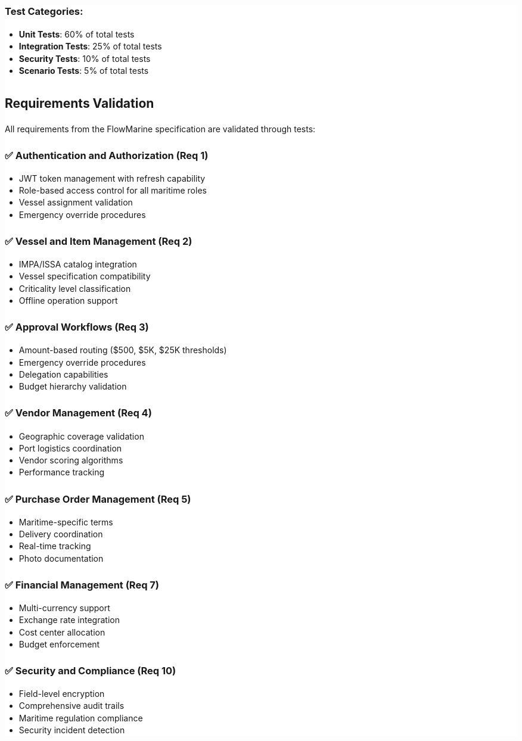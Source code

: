 ### Test Categories:
- **Unit Tests**: 60% of total tests
- **Integration Tests**: 25% of total tests
- **Security Tests**: 10% of total tests
- **Scenario Tests**: 5% of total tests

## Requirements Validation

All requirements from the FlowMarine specification are validated through tests:

### ✅ Authentication and Authorization (Req 1)
- JWT token management with refresh capability
- Role-based access control for all maritime roles
- Vessel assignment validation
- Emergency override procedures

### ✅ Vessel and Item Management (Req 2)
- IMPA/ISSA catalog integration
- Vessel specification compatibility
- Criticality level classification
- Offline operation support

### ✅ Approval Workflows (Req 3)
- Amount-based routing ($500, $5K, $25K thresholds)
- Emergency override procedures
- Delegation capabilities
- Budget hierarchy validation

### ✅ Vendor Management (Req 4)
- Geographic coverage validation
- Port logistics coordination
- Vendor scoring algorithms
- Performance tracking

### ✅ Purchase Order Management (Req 5)
- Maritime-specific terms
- Delivery coordination
- Real-time tracking
- Photo documentation

### ✅ Financial Management (Req 7)
- Multi-currency support
- Exchange rate integration
- Cost center allocation
- Budget enforcement

### ✅ Security and Compliance (Req 10)
- Field-level encryption
- Comprehensive audit trails
- Maritime regulation compliance
- Security incident detection
